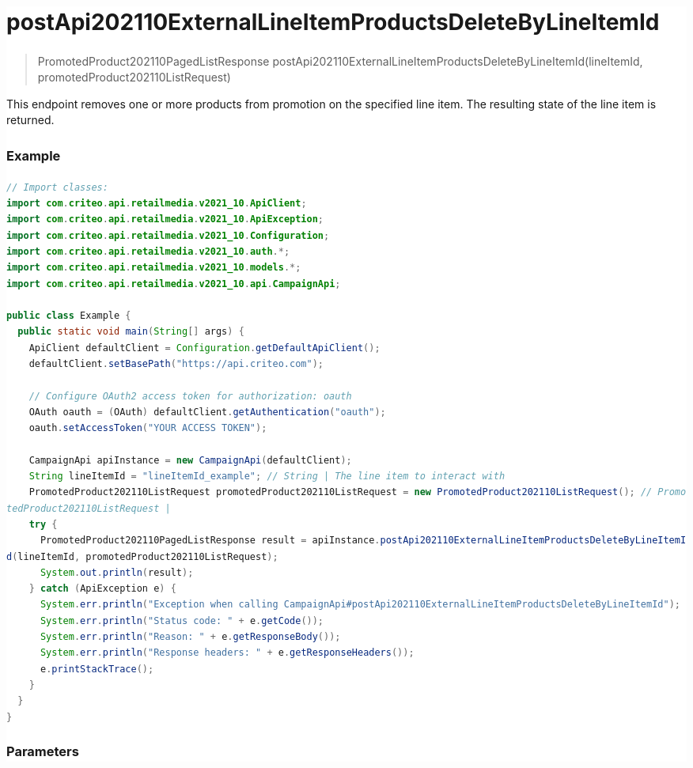 <a name="postApi202110ExternalLineItemProductsDeleteByLineItemId"></a>
# **postApi202110ExternalLineItemProductsDeleteByLineItemId**
> PromotedProduct202110PagedListResponse postApi202110ExternalLineItemProductsDeleteByLineItemId(lineItemId, promotedProduct202110ListRequest)



This endpoint removes one or more products from promotion on the specified line item.  The resulting state of the line item is returned.

### Example
```java
// Import classes:
import com.criteo.api.retailmedia.v2021_10.ApiClient;
import com.criteo.api.retailmedia.v2021_10.ApiException;
import com.criteo.api.retailmedia.v2021_10.Configuration;
import com.criteo.api.retailmedia.v2021_10.auth.*;
import com.criteo.api.retailmedia.v2021_10.models.*;
import com.criteo.api.retailmedia.v2021_10.api.CampaignApi;

public class Example {
  public static void main(String[] args) {
    ApiClient defaultClient = Configuration.getDefaultApiClient();
    defaultClient.setBasePath("https://api.criteo.com");
    
    // Configure OAuth2 access token for authorization: oauth
    OAuth oauth = (OAuth) defaultClient.getAuthentication("oauth");
    oauth.setAccessToken("YOUR ACCESS TOKEN");

    CampaignApi apiInstance = new CampaignApi(defaultClient);
    String lineItemId = "lineItemId_example"; // String | The line item to interact with
    PromotedProduct202110ListRequest promotedProduct202110ListRequest = new PromotedProduct202110ListRequest(); // PromotedProduct202110ListRequest | 
    try {
      PromotedProduct202110PagedListResponse result = apiInstance.postApi202110ExternalLineItemProductsDeleteByLineItemId(lineItemId, promotedProduct202110ListRequest);
      System.out.println(result);
    } catch (ApiException e) {
      System.err.println("Exception when calling CampaignApi#postApi202110ExternalLineItemProductsDeleteByLineItemId");
      System.err.println("Status code: " + e.getCode());
      System.err.println("Reason: " + e.getResponseBody());
      System.err.println("Response headers: " + e.getResponseHeaders());
      e.printStackTrace();
    }
  }
}
```

### Parameters
